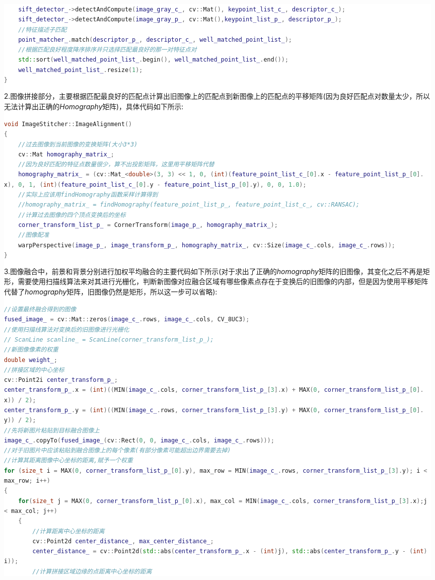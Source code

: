 ```c++
    sift_detector_->detectAndCompute(image_gray_c_, cv::Mat(), keypoint_list_c_, descriptor_c_);      
    sift_detector_->detectAndCompute(image_gray_p_, cv::Mat(),keypoint_list_p_, descriptor_p_); 
    //特征描述子匹配
    point_matcher_.match(descriptor_p_, descriptor_c_, well_matched_point_list_);
    //根据匹配良好程度降序排序并只选择匹配最良好的那一对特征点对
    std::sort(well_matched_point_list_.begin(), well_matched_point_list_.end());
    well_matched_point_list_.resize(1);
}
```

2.图像拼接部分，主要根据匹配最良好的匹配点计算出旧图像上的匹配点到新图像上的匹配点的平移矩阵(因为良好匹配点对数量太少，所以无法计算出正确的$Homography$矩阵)，具体代码如下所示:

```c++
void ImageStitcher::ImageAlignment()
{
    //过去图像到当前图像的变换矩阵(大小3*3)
    cv::Mat homography_matrix_;     
    //因为良好匹配的特征点数量很少，算不出投影矩阵，这里用平移矩阵代替
    homography_matrix_ = (cv::Mat_<double>(3, 3) << 1, 0, (int)(feature_point_list_c_[0].x - feature_point_list_p_[0].x), 0, 1, (int)(feature_point_list_c_[0].y - feature_point_list_p_[0].y), 0, 0, 1.0);
    //实际上应该用findHomography函数采样计算得到
    //homography_matrix_ = findHomography(feature_point_list_p_, feature_point_list_c_, cv::RANSAC);
    //计算过去图像的四个顶点变换后的坐标
    corner_transform_list_p_ = CornerTransform(image_p_, homography_matrix_); 
    //图像配准  
    warpPerspective(image_p_, image_transform_p_, homography_matrix_, cv::Size(image_c_.cols, image_c_.rows));
}
```

3.图像融合中，前景和背景分别进行加权平均融合的主要代码如下所示(对于求出了正确的$homography$矩阵的旧图像，其变化之后不再是矩形，需要使用扫描线算法来对其进行光栅化，判断新图像对应融合区域有哪些像素点存在于变换后的旧图像的内部，但是因为使用平移矩阵代替了$homography$矩阵，旧图像仍然是矩形，所以这一步可以省略):

```c++
//设置最终融合得到的图像
fused_image_ = cv::Mat::zeros(image_c_.rows, image_c_.cols, CV_8UC3);      
//使用扫描线算法对变换后的旧图像进行光栅化 
// ScanLine scanline_ = ScanLine(corner_transform_list_p_);
//新图像像素的权重
double weight_;
//拼接区域的中心坐标
cv::Point2i center_transform_p_;
center_transform_p_.x = (int)((MIN(image_c_.cols, corner_transform_list_p_[3].x) + MAX(0, corner_transform_list_p_[0].x)) / 2);
center_transform_p_.y = (int)((MIN(image_c_.rows, corner_transform_list_p_[3].y) + MAX(0, corner_transform_list_p_[0].y)) / 2);
//先将新图片粘贴到目标融合图像上
image_c_.copyTo(fused_image_(cv::Rect(0, 0, image_c_.cols, image_c_.rows)));
//对于旧图片中应该粘贴到融合图像上的每个像素(有部分像素可能超出边界需要去掉)
//计算其距离图像中心坐标的距离,赋予一个权重
for (size_t i = MAX(0, corner_transform_list_p_[0].y), max_row = MIN(image_c_.rows, corner_transform_list_p_[3].y); i < max_row; i++)
{
	for(size_t j = MAX(0, corner_transform_list_p_[0].x), max_col = MIN(image_c_.cols, corner_transform_list_p_[3].x);j < max_col; j++)
    {
		//计算距离中心坐标的距离
        cv::Point2d center_distance_, max_center_distance_;
        center_distance_ = cv::Point2d(std::abs(center_transform_p_.x - (int)j), std::abs(center_transform_p_.y - (int)i));
        //计算拼接区域边缘的点距离中心坐标的距离
```